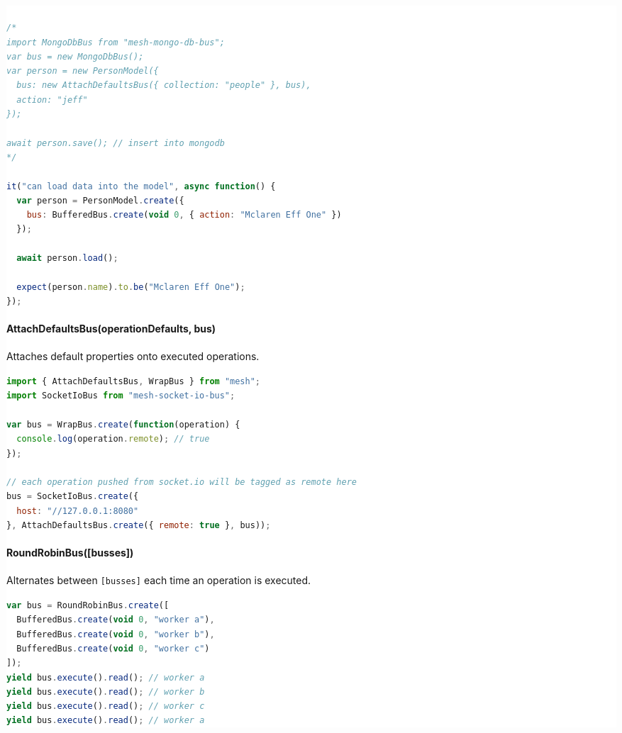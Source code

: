 ```javascript

/*
import MongoDbBus from "mesh-mongo-db-bus";
var bus = new MongoDbBus();
var person = new PersonModel({
  bus: new AttachDefaultsBus({ collection: "people" }, bus),
  action: "jeff"
});

await person.save(); // insert into mongodb
*/

it("can load data into the model", async function() {
  var person = PersonModel.create({
    bus: BufferedBus.create(void 0, { action: "Mclaren Eff One" })
  });

  await person.load();

  expect(person.name).to.be("Mclaren Eff One");
});
```

#### AttachDefaultsBus(operationDefaults, bus)

Attaches default properties onto executed operations.

```javascript
import { AttachDefaultsBus, WrapBus } from "mesh";
import SocketIoBus from "mesh-socket-io-bus";

var bus = WrapBus.create(function(operation) {
  console.log(operation.remote); // true
});

// each operation pushed from socket.io will be tagged as remote here
bus = SocketIoBus.create({
  host: "//127.0.0.1:8080"
}, AttachDefaultsBus.create({ remote: true }, bus));
```

#### RoundRobinBus([busses])

Alternates between `[busses]` each time an operation is executed.

```javascript
var bus = RoundRobinBus.create([
  BufferedBus.create(void 0, "worker a"),
  BufferedBus.create(void 0, "worker b"),
  BufferedBus.create(void 0, "worker c")
]);
yield bus.execute().read(); // worker a
yield bus.execute().read(); // worker b
yield bus.execute().read(); // worker c
yield bus.execute().read(); // worker a
```
